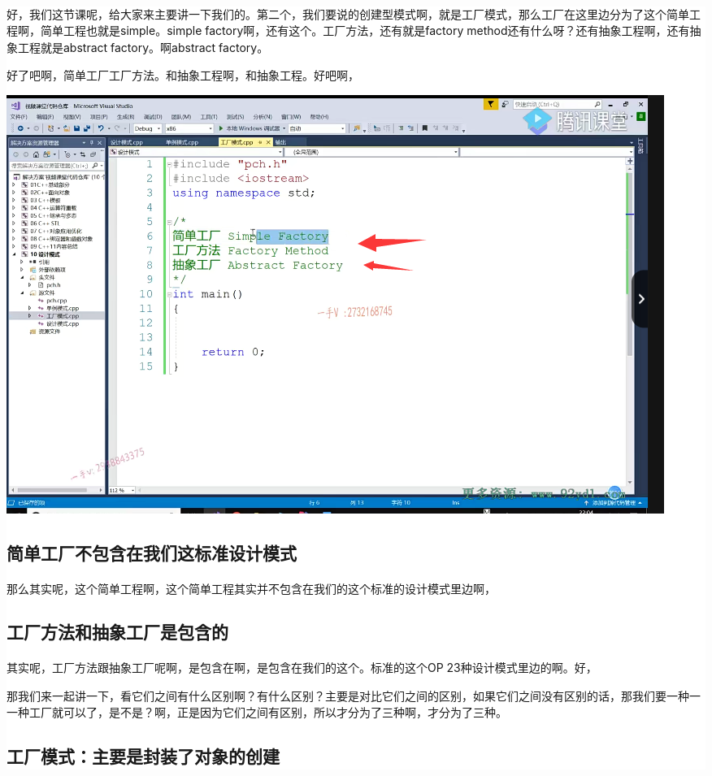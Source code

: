 好，我们这节课呢，给大家来主要讲一下我们的。第二个，我们要说的创建型模式啊，就是工厂模式，那么工厂在这里边分为了这个简单工程啊，简单工程也就是simple。simple factory啊，还有这个。工厂方法，还有就是factory method还有什么呀？还有抽象工程啊，还有抽象工程就是abstract factory。啊abstract factory。

好了吧啊，简单工厂工厂方法。和抽象工程啊，和抽象工程。好吧啊，

![image-20230508150529911](image/image-20230508150529911.png)





## 简单工厂不包含在我们这标准设计模式

那么其实呢，这个简单工程啊，这个简单工程其实并不包含在我们的这个标准的设计模式里边啊，

## 工厂方法和抽象工厂是包含的

其实呢，工厂方法跟抽象工厂呢啊，是包含在啊，是包含在我们的这个。标准的这个OP 23种设计模式里边的啊。好，

那我们来一起讲一下，看它们之间有什么区别啊？有什么区别？主要是对比它们之间的区别，如果它们之间没有区别的话，那我们要一种一一种工厂就可以了，是不是？啊，正是因为它们之间有区别，所以才分为了三种啊，才分为了三种。







## 工厂模式：主要是封装了对象的创建
